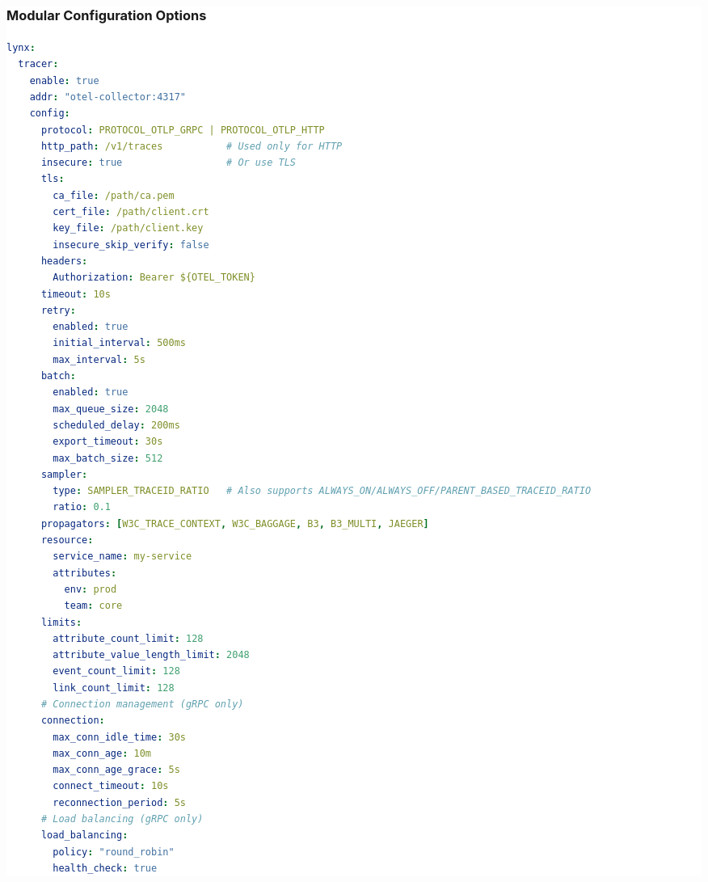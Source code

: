 ### Modular Configuration Options

```yaml
lynx:
  tracer:
    enable: true
    addr: "otel-collector:4317"
    config:
      protocol: PROTOCOL_OTLP_GRPC | PROTOCOL_OTLP_HTTP
      http_path: /v1/traces           # Used only for HTTP
      insecure: true                  # Or use TLS
      tls:
        ca_file: /path/ca.pem
        cert_file: /path/client.crt
        key_file: /path/client.key
        insecure_skip_verify: false
      headers:
        Authorization: Bearer ${OTEL_TOKEN}
      timeout: 10s
      retry:
        enabled: true
        initial_interval: 500ms
        max_interval: 5s
      batch:
        enabled: true
        max_queue_size: 2048
        scheduled_delay: 200ms
        export_timeout: 30s
        max_batch_size: 512
      sampler:
        type: SAMPLER_TRACEID_RATIO   # Also supports ALWAYS_ON/ALWAYS_OFF/PARENT_BASED_TRACEID_RATIO
        ratio: 0.1
      propagators: [W3C_TRACE_CONTEXT, W3C_BAGGAGE, B3, B3_MULTI, JAEGER]
      resource:
        service_name: my-service
        attributes:
          env: prod
          team: core
      limits:
        attribute_count_limit: 128
        attribute_value_length_limit: 2048
        event_count_limit: 128
        link_count_limit: 128
      # Connection management (gRPC only)
      connection:
        max_conn_idle_time: 30s
        max_conn_age: 10m
        max_conn_age_grace: 5s
        connect_timeout: 10s
        reconnection_period: 5s
      # Load balancing (gRPC only)
      load_balancing:
        policy: "round_robin"
        health_check: true
```
